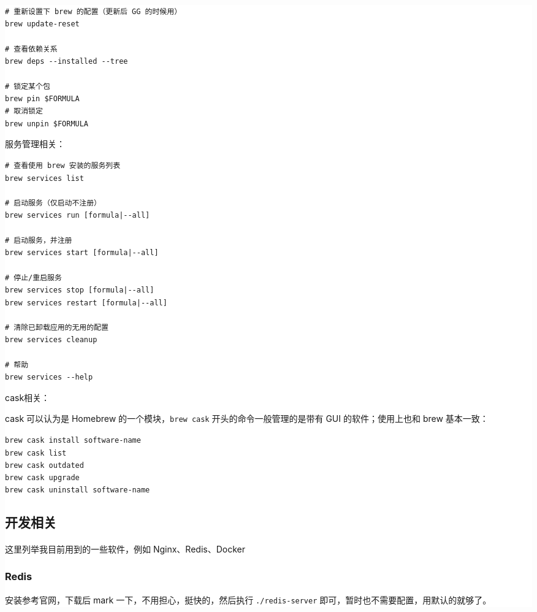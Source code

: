 ``` shell
# 重新设置下 brew 的配置（更新后 GG 的时候用）
brew update-reset

# 查看依赖关系
brew deps --installed --tree

# 锁定某个包
brew pin $FORMULA      
# 取消锁定
brew unpin $FORMULA  
```

服务管理相关：

``` shell
# 查看使用 brew 安装的服务列表
brew services list

# 启动服务（仅启动不注册）
brew services run [formula|--all]

# 启动服务，并注册
brew services start [formula|--all]

# 停止/重启服务
brew services stop [formula|--all]
brew services restart [formula|--all]

# 清除已卸载应用的无用的配置
brew services cleanup

# 帮助
brew services --help
```

cask相关：

cask 可以认为是 Homebrew 的一个模块，`brew cask` 开头的命令一般管理的是带有 GUI 的软件；使用上也和 brew 基本一致：

``` shell
brew cask install software-name
brew cask list
brew cask outdated
brew cask upgrade
brew cask uninstall software-name
```

## 开发相关

这里列举我目前用到的一些软件，例如 Nginx、Redis、Docker

### Redis

安装参考官网，下载后 mark 一下，不用担心，挺快的，然后执行  `./redis-server` 即可，暂时也不需要配置，用默认的就够了。
